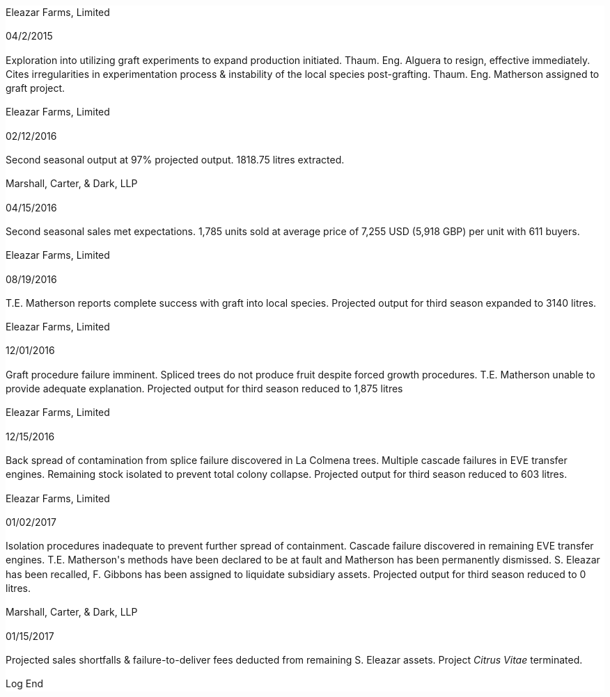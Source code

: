 Eleazar Farms, Limited

04/2/2015

Exploration into utilizing graft experiments to expand production initiated. Thaum. Eng. Alguera to resign, effective immediately. Cites irregularities in experimentation process & instability of the local species post-grafting. Thaum. Eng. Matherson assigned to graft project.

Eleazar Farms, Limited

02/12/2016

Second seasonal output at 97% projected output. 1818.75 litres extracted.

Marshall, Carter, & Dark, LLP

04/15/2016

Second seasonal sales met expectations. 1,785 units sold at average price of 7,255 USD (5,918 GBP) per unit with 611 buyers.

Eleazar Farms, Limited

08/19/2016

T.E. Matherson reports complete success with graft into local species. Projected output for third season expanded to 3140 litres.

Eleazar Farms, Limited

12/01/2016

Graft procedure failure imminent. Spliced trees do not produce fruit despite forced growth procedures. T.E. Matherson unable to provide adequate explanation. Projected output for third season reduced to 1,875 litres

Eleazar Farms, Limited

12/15/2016

Back spread of contamination from splice failure discovered in La Colmena trees. Multiple cascade failures in EVE transfer engines. Remaining stock isolated to prevent total colony collapse. Projected output for third season reduced to 603 litres.

Eleazar Farms, Limited

01/02/2017

Isolation procedures inadequate to prevent further spread of containment. Cascade failure discovered in remaining EVE transfer engines. T.E. Matherson's methods have been declared to be at fault and Matherson has been permanently dismissed. S. Eleazar has been recalled, F. Gibbons has been assigned to liquidate subsidiary assets. Projected output for third season reduced to 0 litres.

Marshall, Carter, & Dark, LLP

01/15/2017

Projected sales shortfalls & failure-to-deliver fees deducted from remaining S. Eleazar assets. Project _Citrus Vitae_ terminated.

Log End
